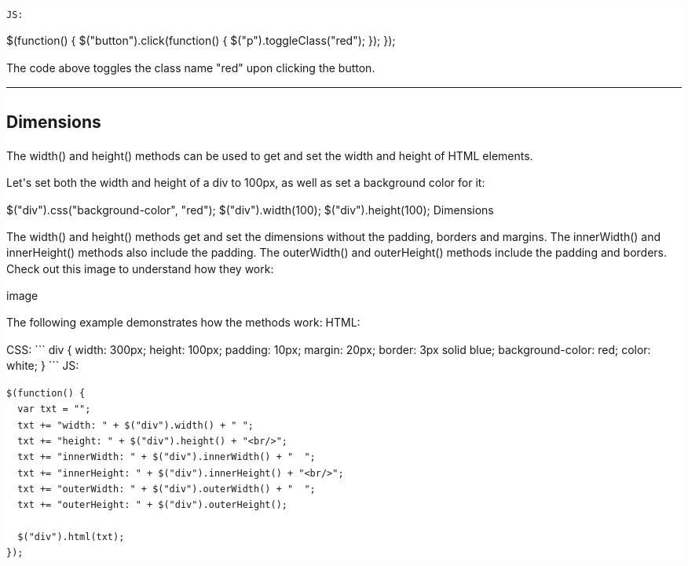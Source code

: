 ```
JS:
```
$(function() {
  $("button").click(function() {
    $("p").toggleClass("red");
  });
});


The code above toggles the class name "red" upon clicking the button.


_____________________

## Dimensions

The width() and height() methods can be used to get and set the width and height of HTML elements.

Let's set both the width and height of a div to 100px, as well as set a background color for it:

$("div").css("background-color", "red");
$("div").width(100);
$("div").height(100);
Dimensions

The width() and height() methods get and set the dimensions without the padding, borders and margins. The innerWidth() and innerHeight() methods also include the padding. The outerWidth() and outerHeight() methods include the padding and borders. Check out this image to understand how they work:

image

The following example demonstrates how the methods work: HTML:

<div></div>
CSS:
```
div {
  width: 300px;
  height: 100px;
  padding: 10px;
  margin: 20px;
  border: 3px solid blue;
  background-color: red;
  color: white;
}
```
JS:

```
$(function() {
  var txt = "";
  txt += "width: " + $("div").width() + " ";
  txt += "height: " + $("div").height() + "<br/>";
  txt += "innerWidth: " + $("div").innerWidth() + "  ";
  txt += "innerHeight: " + $("div").innerHeight() + "<br/>";
  txt += "outerWidth: " + $("div").outerWidth() + "  ";
  txt += "outerHeight: " + $("div").outerHeight();
    
  $("div").html(txt);
});
```
